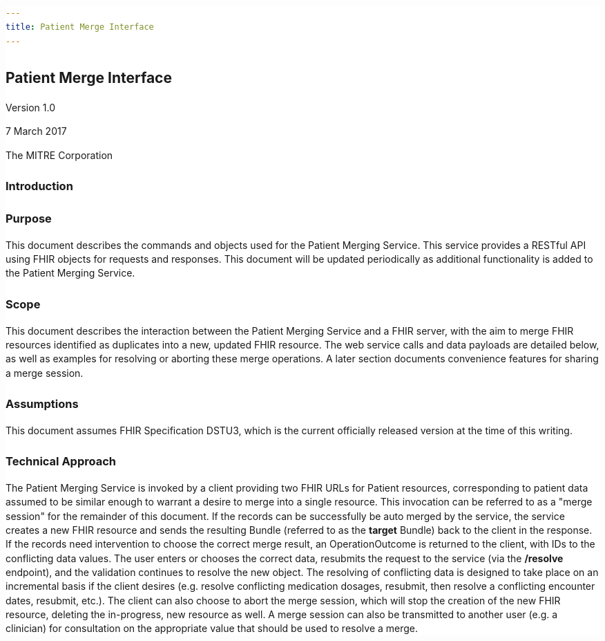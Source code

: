 ```yaml
---
title: Patient Merge Interface
---
```


## Patient Merge Interface

Version 1.0

7 March 2017

The MITRE Corporation

### Introduction
### Purpose
This document describes the commands and objects used for the Patient Merging Service. This service provides a RESTful API using FHIR objects for requests and responses. This document will be updated periodically as additional functionality is added to the Patient Merging Service.

### Scope
This document describes the interaction between the Patient Merging Service and a FHIR server, with the aim to merge FHIR resources identified as duplicates into a new, updated FHIR resource.
The web service calls and data payloads are detailed below, as well as examples for resolving or aborting these merge operations. A later section documents convenience features for sharing a merge session.

### Assumptions
This document assumes FHIR Specification DSTU3, which is the current officially released version at the time of this writing.

### Technical Approach
The Patient Merging Service is invoked by a client providing two FHIR URLs for Patient resources, corresponding to patient data assumed to be similar enough to warrant a desire to merge into a single resource. This invocation can be referred to as a "merge session" for the remainder of this document.
If the records can be successfully be auto merged by the service, the service creates a new FHIR resource and sends the resulting Bundle (referred to as the **target** Bundle) back to the client in the response.
If the records need intervention to choose the correct merge result, an OperationOutcome is returned to the client, with IDs to the conflicting data values. The user enters or chooses the correct data, resubmits the request to the service (via the **/resolve** endpoint), and the validation continues to resolve the new object.
The resolving of conflicting data is designed to take place on an incremental basis if the client desires (e.g. resolve conflicting medication dosages, resubmit, then resolve a conflicting encounter dates, resubmit, etc.).
The client can also choose to abort the merge session, which will stop the creation of the new FHIR resource, deleting the in-progress, new resource as well.
A merge session can also be transmitted to another user (e.g. a clinician) for consultation on the appropriate value that should be used to resolve a merge.
